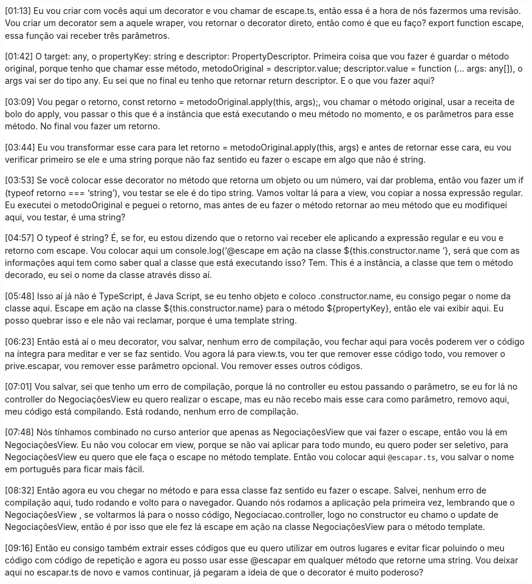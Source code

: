 [01:13] Eu vou criar com vocês aqui um decorator e vou chamar de escape.ts, então essa é a hora de nós fazermos uma revisão. Vou criar um decorator sem a aquele wraper, vou retornar o decorator direto, então como é que eu faço? export function escape, essa função vai receber três parâmetros.

[01:42] O target: any, o propertyKey: string e descriptor: PropertyDescriptor. Primeira coisa que vou fazer é guardar o método original, porque tenho que chamar esse método, metodoOriginal = descriptor.value; descriptor.value = function (... args: any[]), o args vai ser do tipo any. Eu sei que no final eu tenho que retornar return descriptor. E o que vou fazer aqui?

[03:09] Vou pegar o retorno, const retorno = metodoOriginal.apply(this, args);, vou chamar o método original, usar a receita de bolo do apply, vou passar o this que é a instância que está executando o meu método no momento, e os parâmetros para esse método. No final vou fazer um retorno.

[03:44] Eu vou transformar esse cara para let retorno = metodoOriginal.apply(this, args) e antes de retornar esse cara, eu vou verificar primeiro se ele e uma string porque não faz sentido eu fazer o escape em algo que não é string.

[03:53] Se você colocar esse decorator no método que retorna um objeto ou um número, vai dar problema, então vou fazer um if (typeof retorno === ‘string’), vou testar se ele é do tipo string. Vamos voltar lá para a view, vou copiar a nossa expressão regular. Eu executei o metodoOriginal e peguei o retorno, mas antes de eu fazer o método retornar ao meu método que eu modifiquei aqui, vou testar, é uma string?

[04:57] O typeof é string? É, se for, eu estou dizendo que o retorno vai receber ele aplicando a expressão regular e eu vou e retorno com escape. Vou colocar aqui um console.log(‘@escape em ação na classe ${this.constructor.name ’}, será que com as informações aqui tem como saber qual a classe que está executando isso? Tem. This é a instância, a classe que tem o método decorado, eu sei o nome da classe através disso aí.

[05:48] Isso aí já não é TypeScript, é Java Script, se eu tenho objeto e coloco .constructor.name, eu consigo pegar o nome da classe aqui. Escape em ação na classe ${this.constructor.name} para o método ${propertyKey}, então ele vai exibir aqui. Eu posso quebrar isso e ele não vai reclamar, porque é uma template string.

[06:23] Então está aí o meu decorator, vou salvar, nenhum erro de compilação, vou fechar aqui para vocês poderem ver o código na íntegra para meditar e ver se faz sentido. Vou agora lá para view.ts, vou ter que remover esse código todo, vou remover o prive.escapar, vou remover esse parâmetro opcional. Vou remover esses outros códigos.

[07:01] Vou salvar, sei que tenho um erro de compilação, porque lá no controller eu estou passando o parâmetro, se eu for lá no controller do NegociaçõesView eu quero realizar o escape, mas eu não recebo mais esse cara como parâmetro, removo aqui, meu código está compilando. Está rodando, nenhum erro de compilação.

[07:48] Nós tínhamos combinado no curso anterior que apenas as NegociaçõesView que vai fazer o escape, então vou lá em NegociaçõesView. Eu não vou colocar em view, porque se não vai aplicar para todo mundo, eu quero poder ser seletivo, para NegociaçõesView eu quero que ele faça o escape no método template. Então vou colocar aqui `@escapar.ts`, vou salvar o nome em português para ficar mais fácil.

[08:32] Então agora eu vou chegar no método e para essa classe faz sentido eu fazer o escape. Salvei, nenhum erro de compilação aqui, tudo rodando e volto para o navegador. Quando nós rodamos a aplicação pela primeira vez, lembrando que o NegociaçõesView , se voltarmos lá para o nosso código, Negociacao.controller, logo no constructor eu chamo o update de NegociaçõesView, então é por isso que ele fez lá escape em ação na classe NegociaçõesView para o método template.

[09:16] Então eu consigo também extrair esses códigos que eu quero utilizar em outros lugares e evitar ficar poluindo o meu código com código de repetição e agora eu posso usar esse @escapar em qualquer método que retorne uma string. Vou deixar aqui no escapar.ts de novo e vamos continuar, já pegaram a ideia de que o decorator é muito poderoso?
